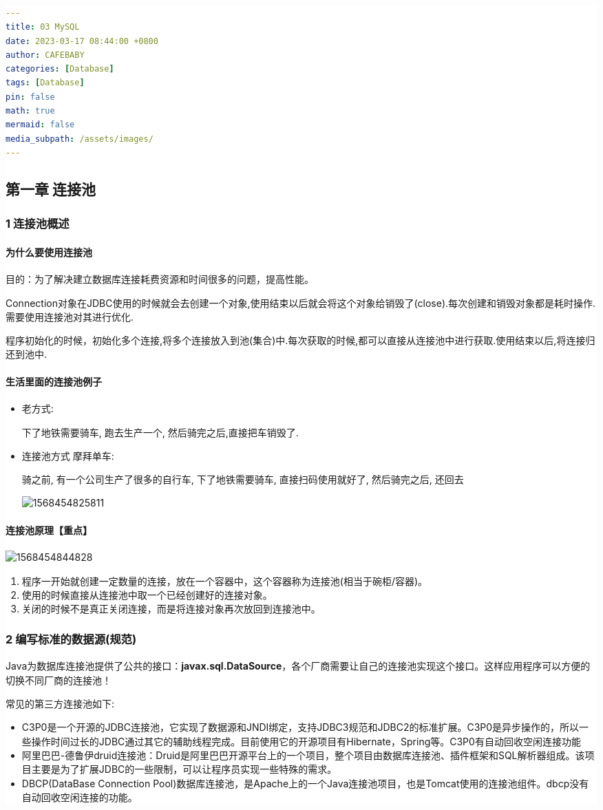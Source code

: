 ```yaml
---
title: 03 MySQL
date: 2023-03-17 08:44:00 +0800
author: CAFEBABY
categories: [Database]
tags: [Database]
pin: false
math: true
mermaid: false
media_subpath: /assets/images/
---
```


## 第一章 连接池

### 1 连接池概述

#### 为什么要使用连接池

目的：为了解决建立数据库连接耗费资源和时间很多的问题，提高性能。

Connection对象在JDBC使用的时候就会去创建一个对象,使用结束以后就会将这个对象给销毁了(close).每次创建和销毁对象都是耗时操作.需要使用连接池对其进行优化.

程序初始化的时候，初始化多个连接,将多个连接放入到池(集合)中.每次获取的时候,都可以直接从连接池中进行获取.使用结束以后,将连接归还到池中.

#### 生活里面的连接池例子

- 老方式:

  下了地铁需要骑车, 跑去生产一个, 然后骑完之后,直接把车销毁了.

- 连接池方式 摩拜单车:

  骑之前, 有一个公司生产了很多的自行车, 下了地铁需要骑车, 直接扫码使用就好了, 然后骑完之后, 还回去

  ![1568454825811](mysql03.assets/1568454825811.png)



#### 连接池原理【重点】

![1568454844828](mysql03.assets/1568454844828.png)

1. 程序一开始就创建一定数量的连接，放在一个容器中，这个容器称为连接池(相当于碗柜/容器)。
2. 使用的时候直接从连接池中取一个已经创建好的连接对象。
3. 关闭的时候不是真正关闭连接，而是将连接对象再次放回到连接池中。

### 2 编写标准的数据源(规范)

Java为数据库连接池提供了公共的接口：**javax.sql.DataSource**，各个厂商需要让自己的连接池实现这个接口。这样应用程序可以方便的切换不同厂商的连接池！

常见的第三方连接池如下:

- C3P0是一个开源的JDBC连接池，它实现了数据源和JNDI绑定，支持JDBC3规范和JDBC2的标准扩展。C3P0是异步操作的，所以一些操作时间过长的JDBC通过其它的辅助线程完成。目前使用它的开源项目有Hibernate，Spring等。C3P0有自动回收空闲连接功能
- 阿里巴巴-德鲁伊druid连接池：Druid是阿里巴巴开源平台上的一个项目，整个项目由数据库连接池、插件框架和SQL解析器组成。该项目主要是为了扩展JDBC的一些限制，可以让程序员实现一些特殊的需求。
- DBCP(DataBase Connection Pool)数据库连接池，是Apache上的一个Java连接池项目，也是Tomcat使用的连接池组件。dbcp没有自动回收空闲连接的功能。
